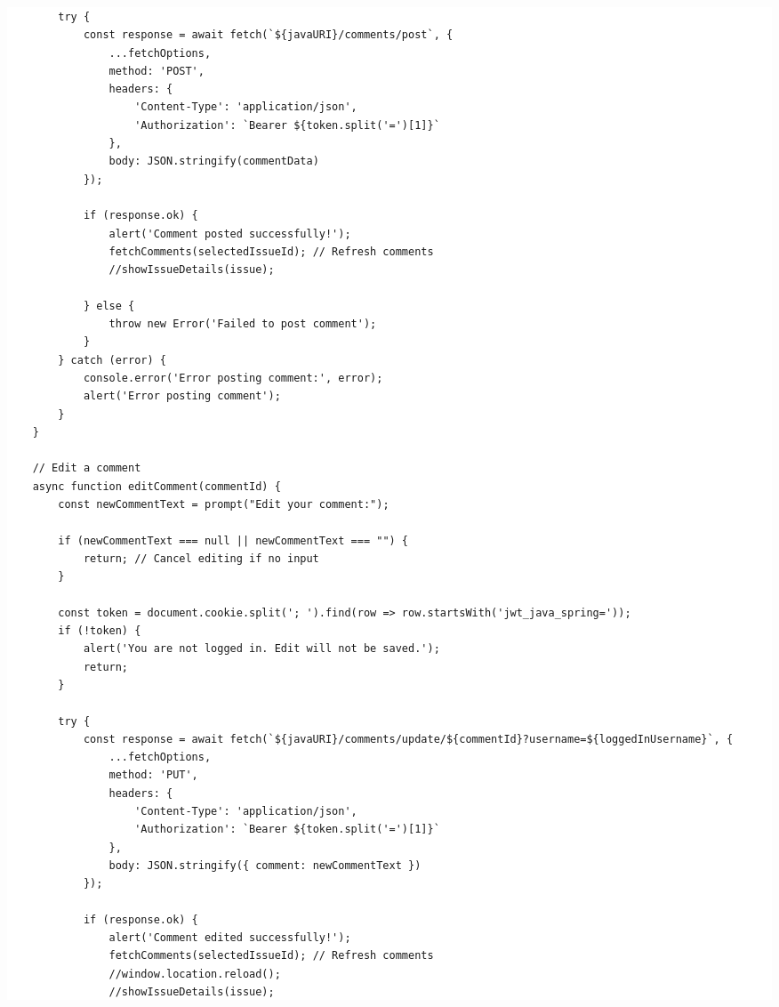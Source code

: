             try {
                const response = await fetch(`${javaURI}/comments/post`, {
                    ...fetchOptions,
                    method: 'POST',
                    headers: {
                        'Content-Type': 'application/json',
                        'Authorization': `Bearer ${token.split('=')[1]}`
                    },
                    body: JSON.stringify(commentData)
                });

                if (response.ok) {
                    alert('Comment posted successfully!');
                    fetchComments(selectedIssueId); // Refresh comments
                    //showIssueDetails(issue);

                } else {
                    throw new Error('Failed to post comment');
                }
            } catch (error) {
                console.error('Error posting comment:', error);
                alert('Error posting comment');
            }
        }

        // Edit a comment
        async function editComment(commentId) {
            const newCommentText = prompt("Edit your comment:");

            if (newCommentText === null || newCommentText === "") {
                return; // Cancel editing if no input
            }

            const token = document.cookie.split('; ').find(row => row.startsWith('jwt_java_spring='));
            if (!token) {
                alert('You are not logged in. Edit will not be saved.');
                return;
            }

            try {
                const response = await fetch(`${javaURI}/comments/update/${commentId}?username=${loggedInUsername}`, {
                    ...fetchOptions,
                    method: 'PUT',
                    headers: {
                        'Content-Type': 'application/json',
                        'Authorization': `Bearer ${token.split('=')[1]}`
                    },
                    body: JSON.stringify({ comment: newCommentText })
                });

                if (response.ok) {
                    alert('Comment edited successfully!');
                    fetchComments(selectedIssueId); // Refresh comments
                    //window.location.reload();
                    //showIssueDetails(issue);
